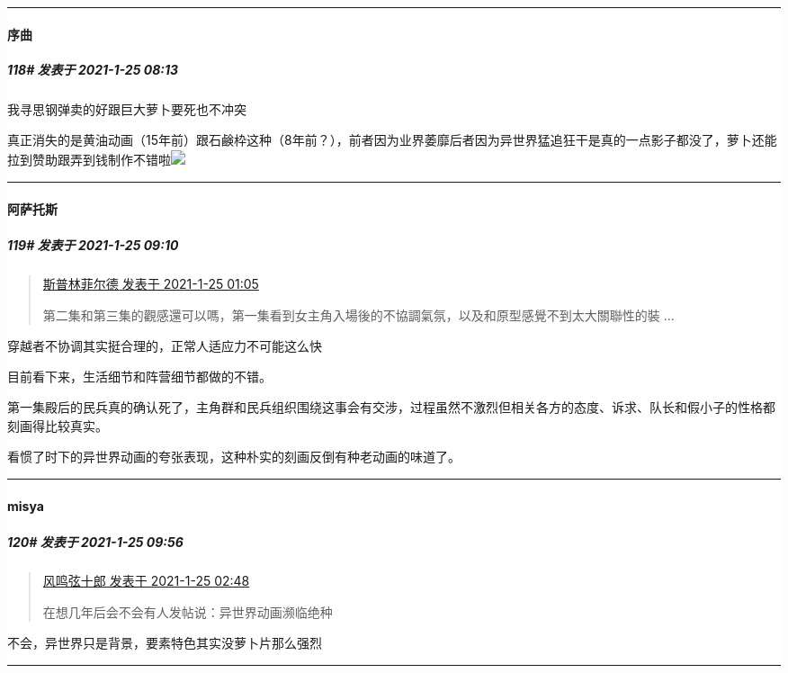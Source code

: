


*****

####  序曲  
##### 118#       发表于 2021-1-25 08:13




我寻思钢弹卖的好跟巨大萝卜要死也不冲突

真正消失的是黄油动画（15年前）跟石鹸枠这种（8年前？），前者因为业界萎靡后者因为异世界猛追狂干是真的一点影子都没了，萝卜还能拉到赞助跟弄到钱制作不错啦<img src="https://static.saraba1st.com/image/smiley/face2017/067.png" referrerpolicy="no-referrer">







*****

####  阿萨托斯  
##### 119#       发表于 2021-1-25 09:10



<blockquote><a href="httphttps://bbs.saraba1st.com/2b/forum.php?mod=redirect&amp;goto=findpost&amp;pid=50135940&amp;ptid=1984324" target="_blank">斯普林菲尔德 发表于 2021-1-25 01:05</a>

第二集和第三集的觀感還可以嗎，第一集看到女主角入場後的不協調氣氛，以及和原型感覺不到太大關聯性的裝 ...</blockquote>
穿越者不协调其实挺合理的，正常人适应力不可能这么快


目前看下来，生活细节和阵营细节都做的不错。

第一集殿后的民兵真的确认死了，主角群和民兵组织围绕这事会有交涉，过程虽然不激烈但相关各方的态度、诉求、队长和假小子的性格都刻画得比较真实。

看惯了时下的异世界动画的夸张表现，这种朴实的刻画反倒有种老动画的味道了。







*****

####  misya  
##### 120#       发表于 2021-1-25 09:56



<blockquote><a href="httphttps://bbs.saraba1st.com/2b/forum.php?mod=redirect&amp;goto=findpost&amp;pid=50136423&amp;ptid=1984324" target="_blank">风鸣弦十郎 发表于 2021-1-25 02:48</a>

在想几年后会不会有人发帖说：异世界动画濒临绝种</blockquote>
不会，异世界只是背景，要素特色其实没萝卜片那么强烈







*****

